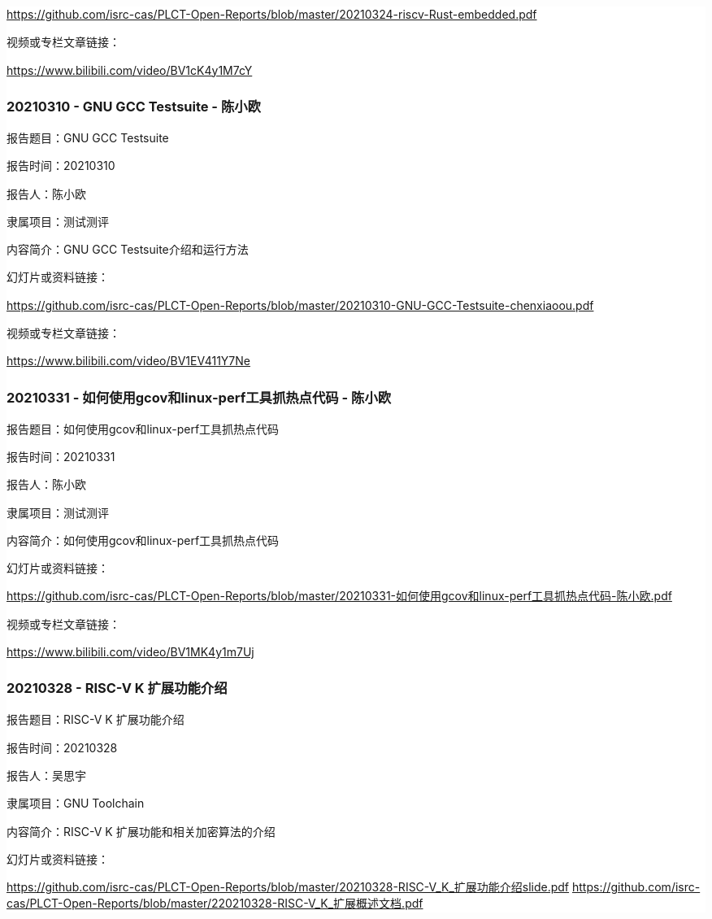 https://github.com/isrc-cas/PLCT-Open-Reports/blob/master/20210324-riscv-Rust-embedded.pdf

视频或专栏文章链接：

https://www.bilibili.com/video/BV1cK4y1M7cY

### 20210310 - GNU GCC Testsuite - 陈小欧

报告题目：GNU GCC Testsuite

报告时间：20210310

报告人：陈小欧

隶属项目：测试测评

内容简介：GNU GCC Testsuite介绍和运行方法

幻灯片或资料链接：

https://github.com/isrc-cas/PLCT-Open-Reports/blob/master/20210310-GNU-GCC-Testsuite-chenxiaoou.pdf

视频或专栏文章链接：

https://www.bilibili.com/video/BV1EV411Y7Ne

### 20210331 - 如何使用gcov和linux-perf工具抓热点代码 - 陈小欧

报告题目：如何使用gcov和linux-perf工具抓热点代码

报告时间：20210331

报告人：陈小欧

隶属项目：测试测评

内容简介：如何使用gcov和linux-perf工具抓热点代码

幻灯片或资料链接：

https://github.com/isrc-cas/PLCT-Open-Reports/blob/master/20210331-如何使用gcov和linux-perf工具抓热点代码-陈小欧.pdf

视频或专栏文章链接：

https://www.bilibili.com/video/BV1MK4y1m7Uj

### 20210328 - RISC-V K 扩展功能介绍

报告题目：RISC-V K 扩展功能介绍

报告时间：20210328

报告人：吴思宇

隶属项目：GNU Toolchain

内容简介：RISC-V K 扩展功能和相关加密算法的介绍

幻灯片或资料链接：

https://github.com/isrc-cas/PLCT-Open-Reports/blob/master/20210328-RISC-V_K_扩展功能介绍slide.pdf
https://github.com/isrc-cas/PLCT-Open-Reports/blob/master/220210328-RISC-V_K_扩展概述文档.pdf
